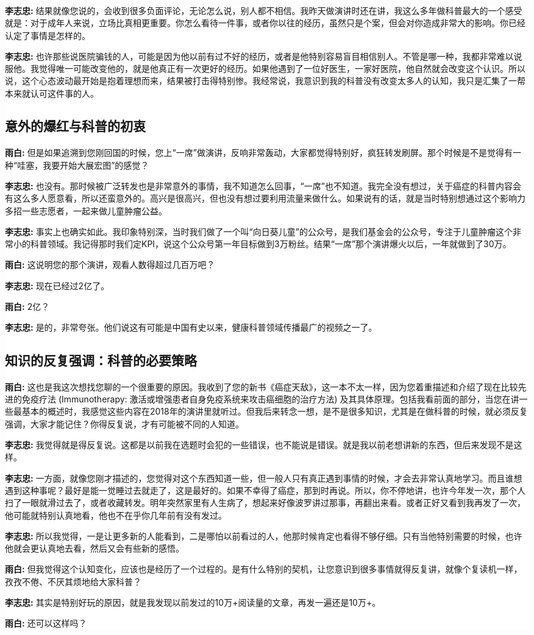 **李志忠:**
结果就像您说的，会收到很多负面评论，无论怎么说，别人都不相信。我昨天做演讲时还在讲，我这么多年做科普最大的一个感受就是：对于成年人来说，立场比真相更重要。你怎么看待一件事，或者你以往的经历，虽然只是个案，但会对你造成非常大的影响。你已经认定了事情是怎样的。

**李志忠:**
也许那些说医院骗钱的人，可能是因为他以前有过不好的经历，或者是他特别容易盲目相信别人。不管是哪一种，我都非常难以说服他。我觉得唯一可能改变他的，就是他真正有一次更好的经历。如果他遇到了一位好医生，一家好医院，他自然就会改变这个认识。所以说，这个心态波动最开始是抱着理想而来，结果被打击得特别惨。我经常说，我意识到我的科普没有改变太多人的认知，我只是汇集了一帮本来就认可这件事的人。

## 意外的爆红与科普的初衷

**雨白:**
但是如果追溯到您刚回国的时候，您上“一席”做演讲，反响非常轰动，大家都觉得特别好，疯狂转发刷屏。那个时候是不是觉得有一种“哇塞，我要开始大展宏图”的感觉？

**李志忠:**
也没有。那时候被广泛转发也是非常意外的事情，我不知道怎么回事，“一席”也不知道。我完全没有想过，关于癌症的科普内容会有这么多人愿意看，所以还蛮意外的。高兴是很高兴，但也没有想过要利用流量来做什么。如果说有的话，就是当时特别想通过这个影响力多招一些志愿者，一起来做儿童肿瘤公益。

**李志忠:**
事实上也确实如此。我印象特别深，当时我们做了一个叫“向日葵儿童”的公众号，是我们基金会的公众号，专注于儿童肿瘤这个非常小的科普领域。我记得那时我们定KPI，说这个公众号第一年目标做到3万粉丝。结果“一席”那个演讲爆火以后，一年就做到了30万。

**雨白:** 这说明您的那个演讲，观看人数得超过几百万吧？

**李志忠:** 现在已经过2亿了。

**雨白:** 2亿？

**李志忠:**
是的，非常夸张。他们说这有可能是中国有史以来，健康科普领域传播最广的视频之一了。

## 知识的反复强调：科普的必要策略

**雨白:**
这也是我这次想找您聊的一个很重要的原因。我收到了您的新书《癌症天敌》，这一本不太一样，因为您着重描述和介绍了现在比较先进的免疫疗法
(Immunotherapy: 激活或增强患者自身免疫系统来攻击癌细胞的治疗方法)
及其具体原理。包括我看前面的部分，当您在讲一些最基本的概述时，我感觉这些内容在2018年的演讲里就听过。但我后来转念一想，是不是很多知识，尤其是在做科普的时候，就必须反复强调，大家才能记住？你得反复说，才有可能被不同的人知道。

**李志忠:**
我觉得就是得反复说。这都是以前我在选题时会犯的一些错误，也不能说是错误。就是我以前老想讲新的东西，但后来发现不是这样。

**李志忠:**
一方面，就像您刚才描述的，您觉得对这个东西知道一些，但一般人只有真正遇到事情的时候，才会去非常认真地学习。而且谁想遇到这种事呢？最好是能一觉睡过去就走了，这是最好的。如果不幸得了癌症，那到时再说。所以，你不停地讲，也许今年发一次，那个人扫了一眼就滑过去了，或者收藏转发。明年突然家里有人生病了，想起来好像波罗讲过那事，再翻出来看。或者正好又看到我再发了一次，他可能就特别认真地看，他也不在乎你几年前有没有发过。

**李志忠:**
所以我觉得，一是让更多新的人能看到，二是哪怕以前看过的人，他那时候肯定也看得不够仔细。只有当他特别需要的时候，也许他就会更认真地去看，然后又会有些新的感悟。

**雨白:**
但我觉得这个认知变化，应该也是经历了一个过程的。是有什么特别的契机，让您意识到很多事情就得反复讲，就像个复读机一样，孜孜不倦、不厌其烦地给大家科普？

**李志忠:**
其实是特别好玩的原因，就是我发现以前发过的10万+阅读量的文章，再发一遍还是10万+。

**雨白:** 还可以这样吗？
